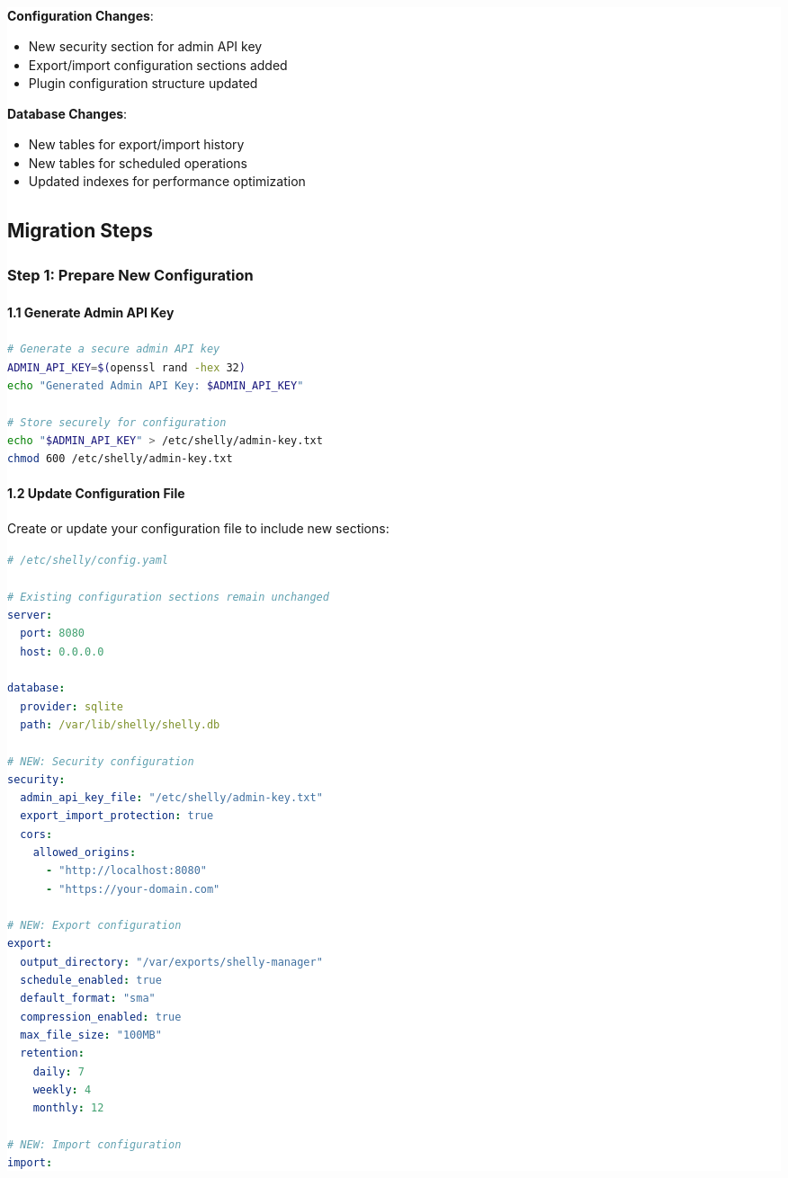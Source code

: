 **Configuration Changes**:
- New security section for admin API key
- Export/import configuration sections added
- Plugin configuration structure updated

**Database Changes**:
- New tables for export/import history
- New tables for scheduled operations
- Updated indexes for performance optimization

## Migration Steps

### Step 1: Prepare New Configuration

#### 1.1 Generate Admin API Key

```bash
# Generate a secure admin API key
ADMIN_API_KEY=$(openssl rand -hex 32)
echo "Generated Admin API Key: $ADMIN_API_KEY"

# Store securely for configuration
echo "$ADMIN_API_KEY" > /etc/shelly/admin-key.txt
chmod 600 /etc/shelly/admin-key.txt
```

#### 1.2 Update Configuration File

Create or update your configuration file to include new sections:

```yaml
# /etc/shelly/config.yaml

# Existing configuration sections remain unchanged
server:
  port: 8080
  host: 0.0.0.0

database:
  provider: sqlite
  path: /var/lib/shelly/shelly.db

# NEW: Security configuration
security:
  admin_api_key_file: "/etc/shelly/admin-key.txt"
  export_import_protection: true
  cors:
    allowed_origins:
      - "http://localhost:8080"
      - "https://your-domain.com"

# NEW: Export configuration
export:
  output_directory: "/var/exports/shelly-manager"
  schedule_enabled: true
  default_format: "sma"
  compression_enabled: true
  max_file_size: "100MB"
  retention:
    daily: 7
    weekly: 4
    monthly: 12

# NEW: Import configuration
import:
```